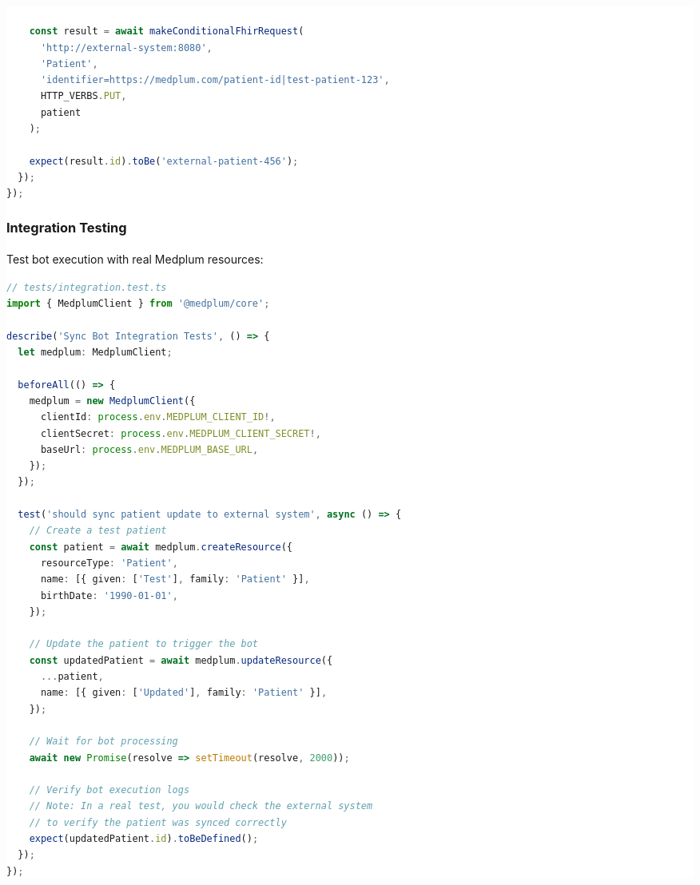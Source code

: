 ```typescript
    
    const result = await makeConditionalFhirRequest(
      'http://external-system:8080',
      'Patient',
      'identifier=https://medplum.com/patient-id|test-patient-123',
      HTTP_VERBS.PUT,
      patient
    );
    
    expect(result.id).toBe('external-patient-456');
  });
});
```

### Integration Testing

Test bot execution with real Medplum resources:

```typescript
// tests/integration.test.ts
import { MedplumClient } from '@medplum/core';

describe('Sync Bot Integration Tests', () => {
  let medplum: MedplumClient;
  
  beforeAll(() => {
    medplum = new MedplumClient({
      clientId: process.env.MEDPLUM_CLIENT_ID!,
      clientSecret: process.env.MEDPLUM_CLIENT_SECRET!,
      baseUrl: process.env.MEDPLUM_BASE_URL,
    });
  });
  
  test('should sync patient update to external system', async () => {
    // Create a test patient
    const patient = await medplum.createResource({
      resourceType: 'Patient',
      name: [{ given: ['Test'], family: 'Patient' }],
      birthDate: '1990-01-01',
    });
    
    // Update the patient to trigger the bot
    const updatedPatient = await medplum.updateResource({
      ...patient,
      name: [{ given: ['Updated'], family: 'Patient' }],
    });
    
    // Wait for bot processing
    await new Promise(resolve => setTimeout(resolve, 2000));
    
    // Verify bot execution logs
    // Note: In a real test, you would check the external system
    // to verify the patient was synced correctly
    expect(updatedPatient.id).toBeDefined();
  });
});
```
